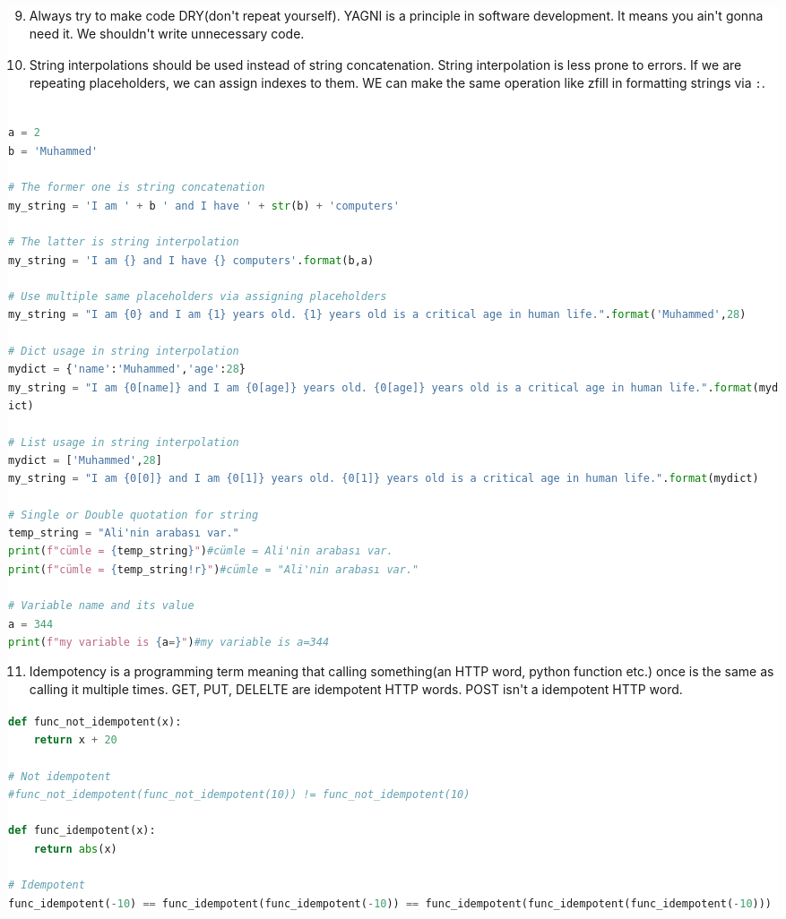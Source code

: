 9) Always try to make code DRY(don't repeat yourself). YAGNI is a principle in software development. It means you ain't gonna need it. We shouldn't write unnecessary code.

10) String interpolations should be used instead of string concatenation. String interpolation is less prone to errors. If we are repeating placeholders, we can assign indexes to them. WE can make the same operation like zfill in formatting strings via `:`.

```string_interpolation.py

a = 2
b = 'Muhammed'

# The former one is string concatenation
my_string = 'I am ' + b ' and I have ' + str(b) + 'computers'

# The latter is string interpolation
my_string = 'I am {} and I have {} computers'.format(b,a)

# Use multiple same placeholders via assigning placeholders
my_string = "I am {0} and I am {1} years old. {1} years old is a critical age in human life.".format('Muhammed',28)

# Dict usage in string interpolation
mydict = {'name':'Muhammed','age':28}
my_string = "I am {0[name]} and I am {0[age]} years old. {0[age]} years old is a critical age in human life.".format(mydict)

# List usage in string interpolation
mydict = ['Muhammed',28]
my_string = "I am {0[0]} and I am {0[1]} years old. {0[1]} years old is a critical age in human life.".format(mydict)

# Single or Double quotation for string
temp_string = "Ali'nin arabası var."
print(f"cümle = {temp_string}")#cümle = Ali'nin arabası var.
print(f"cümle = {temp_string!r}")#cümle = "Ali'nin arabası var."

# Variable name and its value
a = 344
print(f"my variable is {a=}")#my variable is a=344
```

11) Idempotency is a programming term meaning that calling something(an HTTP word, python function etc.) once is the same as calling it multiple times. GET, PUT, DELELTE are idempotent HTTP words. POST isn't a idempotent HTTP word.

```idempotent.py
def func_not_idempotent(x):
    return x + 20

# Not idempotent
#func_not_idempotent(func_not_idempotent(10)) != func_not_idempotent(10)

def func_idempotent(x):
    return abs(x)

# Idempotent
func_idempotent(-10) == func_idempotent(func_idempotent(-10)) == func_idempotent(func_idempotent(func_idempotent(-10)))
```
